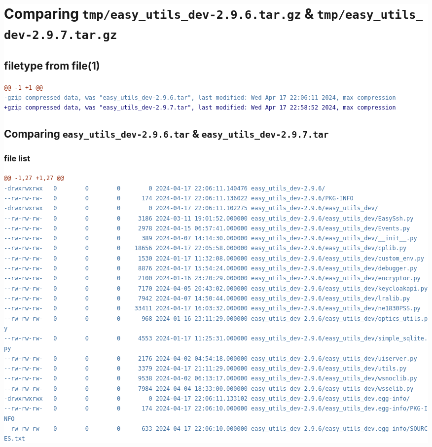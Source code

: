 # Comparing `tmp/easy_utils_dev-2.9.6.tar.gz` & `tmp/easy_utils_dev-2.9.7.tar.gz`

## filetype from file(1)

```diff
@@ -1 +1 @@
-gzip compressed data, was "easy_utils_dev-2.9.6.tar", last modified: Wed Apr 17 22:06:11 2024, max compression
+gzip compressed data, was "easy_utils_dev-2.9.7.tar", last modified: Wed Apr 17 22:58:52 2024, max compression
```

## Comparing `easy_utils_dev-2.9.6.tar` & `easy_utils_dev-2.9.7.tar`

### file list

```diff
@@ -1,27 +1,27 @@
-drwxrwxrwx   0        0        0        0 2024-04-17 22:06:11.140476 easy_utils_dev-2.9.6/
--rw-rw-rw-   0        0        0      174 2024-04-17 22:06:11.136022 easy_utils_dev-2.9.6/PKG-INFO
-drwxrwxrwx   0        0        0        0 2024-04-17 22:06:11.102275 easy_utils_dev-2.9.6/easy_utils_dev/
--rw-rw-rw-   0        0        0     3186 2024-03-11 19:01:52.000000 easy_utils_dev-2.9.6/easy_utils_dev/EasySsh.py
--rw-rw-rw-   0        0        0     2978 2024-04-15 06:57:41.000000 easy_utils_dev-2.9.6/easy_utils_dev/Events.py
--rw-rw-rw-   0        0        0      389 2024-04-07 14:14:30.000000 easy_utils_dev-2.9.6/easy_utils_dev/__init__.py
--rw-rw-rw-   0        0        0    18656 2024-04-17 22:05:58.000000 easy_utils_dev-2.9.6/easy_utils_dev/cplib.py
--rw-rw-rw-   0        0        0     1530 2024-01-17 11:32:08.000000 easy_utils_dev-2.9.6/easy_utils_dev/custom_env.py
--rw-rw-rw-   0        0        0     8876 2024-04-17 15:54:24.000000 easy_utils_dev-2.9.6/easy_utils_dev/debugger.py
--rw-rw-rw-   0        0        0     2100 2024-01-16 23:20:29.000000 easy_utils_dev-2.9.6/easy_utils_dev/encryptor.py
--rw-rw-rw-   0        0        0     7170 2024-04-05 20:43:02.000000 easy_utils_dev-2.9.6/easy_utils_dev/keycloakapi.py
--rw-rw-rw-   0        0        0     7942 2024-04-07 14:50:44.000000 easy_utils_dev-2.9.6/easy_utils_dev/lralib.py
--rw-rw-rw-   0        0        0    33411 2024-04-17 16:03:32.000000 easy_utils_dev-2.9.6/easy_utils_dev/ne1830PSS.py
--rw-rw-rw-   0        0        0      968 2024-01-16 23:11:29.000000 easy_utils_dev-2.9.6/easy_utils_dev/optics_utils.py
--rw-rw-rw-   0        0        0     4553 2024-01-17 11:25:31.000000 easy_utils_dev-2.9.6/easy_utils_dev/simple_sqlite.py
--rw-rw-rw-   0        0        0     2176 2024-04-02 04:54:18.000000 easy_utils_dev-2.9.6/easy_utils_dev/uiserver.py
--rw-rw-rw-   0        0        0     3379 2024-04-17 21:11:29.000000 easy_utils_dev-2.9.6/easy_utils_dev/utils.py
--rw-rw-rw-   0        0        0     9538 2024-04-02 06:13:17.000000 easy_utils_dev-2.9.6/easy_utils_dev/wsnoclib.py
--rw-rw-rw-   0        0        0     7984 2024-04-04 18:33:00.000000 easy_utils_dev-2.9.6/easy_utils_dev/wsselib.py
-drwxrwxrwx   0        0        0        0 2024-04-17 22:06:11.133102 easy_utils_dev-2.9.6/easy_utils_dev.egg-info/
--rw-rw-rw-   0        0        0      174 2024-04-17 22:06:10.000000 easy_utils_dev-2.9.6/easy_utils_dev.egg-info/PKG-INFO
--rw-rw-rw-   0        0        0      633 2024-04-17 22:06:10.000000 easy_utils_dev-2.9.6/easy_utils_dev.egg-info/SOURCES.txt
```